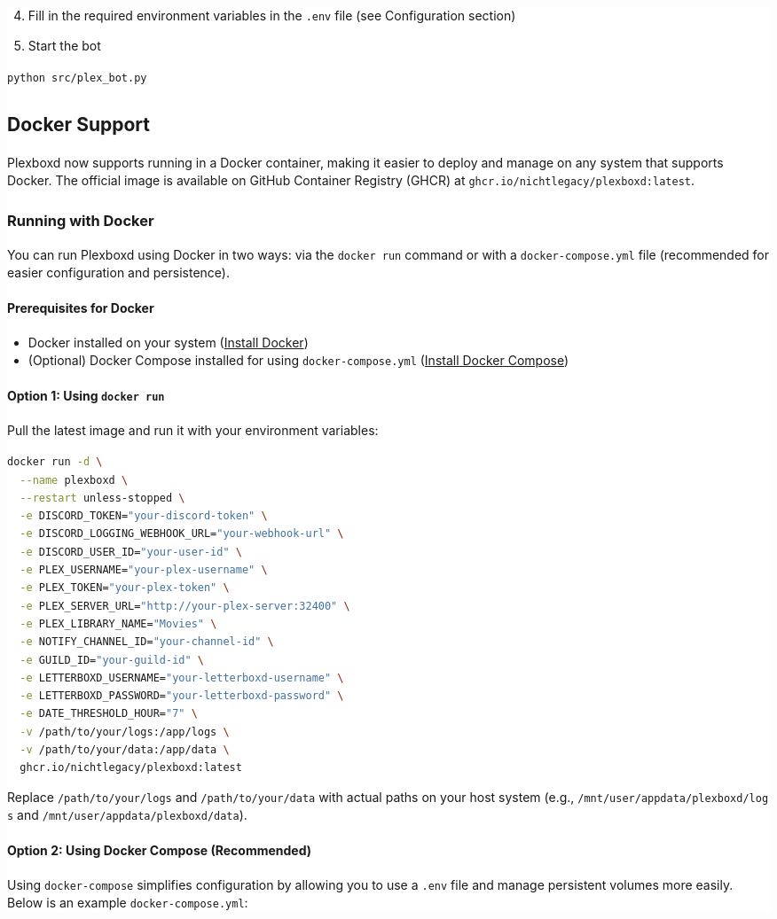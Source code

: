 4. Fill in the required environment variables in the `.env` file (see Configuration section)

5. Start the bot
```bash
python src/plex_bot.py
```

## Docker Support

Plexboxd now supports running in a Docker container, making it easier to deploy and manage on any system that supports Docker. The official image is available on GitHub Container Registry (GHCR) at `ghcr.io/nichtlegacy/plexboxd:latest`.

### Running with Docker

You can run Plexboxd using Docker in two ways: via the `docker run` command or with a `docker-compose.yml` file (recommended for easier configuration and persistence).

#### Prerequisites for Docker
- Docker installed on your system ([Install Docker](https://docs.docker.com/get-docker/))
- (Optional) Docker Compose installed for using `docker-compose.yml` ([Install Docker Compose](https://docs.docker.com/compose/install/))

#### Option 1: Using `docker run`
Pull the latest image and run it with your environment variables:

```bash
docker run -d \
  --name plexboxd \
  --restart unless-stopped \
  -e DISCORD_TOKEN="your-discord-token" \
  -e DISCORD_LOGGING_WEBHOOK_URL="your-webhook-url" \
  -e DISCORD_USER_ID="your-user-id" \
  -e PLEX_USERNAME="your-plex-username" \
  -e PLEX_TOKEN="your-plex-token" \
  -e PLEX_SERVER_URL="http://your-plex-server:32400" \
  -e PLEX_LIBRARY_NAME="Movies" \
  -e NOTIFY_CHANNEL_ID="your-channel-id" \
  -e GUILD_ID="your-guild-id" \
  -e LETTERBOXD_USERNAME="your-letterboxd-username" \
  -e LETTERBOXD_PASSWORD="your-letterboxd-password" \
  -e DATE_THRESHOLD_HOUR="7" \
  -v /path/to/your/logs:/app/logs \
  -v /path/to/your/data:/app/data \
  ghcr.io/nichtlegacy/plexboxd:latest
```

Replace `/path/to/your/logs` and `/path/to/your/data` with actual paths on your host system (e.g., `/mnt/user/appdata/plexboxd/logs` and `/mnt/user/appdata/plexboxd/data`).

#### Option 2: Using Docker Compose (Recommended)
Using `docker-compose` simplifies configuration by allowing you to use a `.env` file and manage persistent volumes more easily. Below is an example `docker-compose.yml`:
